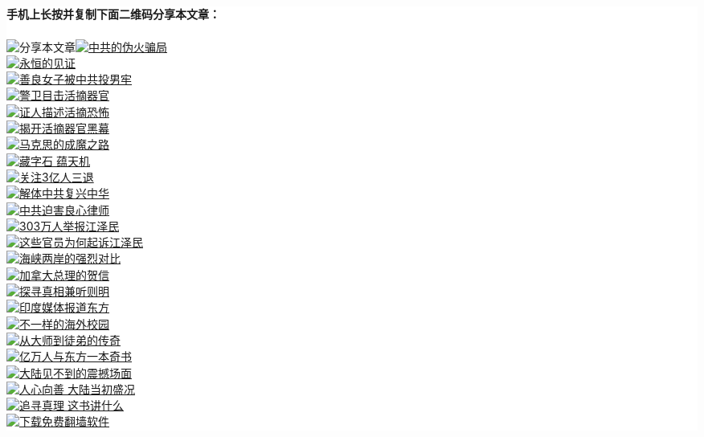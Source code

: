 <strong>手机上长按并复制下面二维码分享本文章：</strong><br><br><img src="http://d1p1.ip.zn2.us/v.php?action=qrcode&url=/gb/12/6/11/n3609776.md%231" title="分享本文章"></td><td VALIGN=TOP><a href="/gb/16/1/21/n4622075.md?dfh#1" target="_blank"><img src="https://raw.githubusercontent.com/ospu2559/djy/master/gb/300/wei-f1.jpg" title="中共的伪火骗局"  alt="中共的伪火骗局"></a><br><a href="https://github.com/ospu2559/www/blob/master/README.md?dfh#9" target="_blank"><img src="https://raw.githubusercontent.com/ospu2559/djy/master/gb/300/yong-h.jpg" title="永恒的见证"  alt="永恒的见证"></a><br><a href="/gb/13/9/29/n3974789.md?dfh#1" target="_blank"><img src="https://raw.githubusercontent.com/ospu2559/djy/master/gb/300/shang-lnz.jpg" title="善良女子被中共投男牢"  alt="善良女子被中共投男牢"></a><br><a href="/gb/16/3/16/n4663449.md?dfh#1" target="_blank"><img src="https://raw.githubusercontent.com/ospu2559/djy/master/gb/300/huo-z3.jpg" title="警卫目击活摘器官"  alt="警卫目击活摘器官"></a><br><a href="/gb/16/8/7/n8177641.md?dfh#1" target="_blank"><img src="https://raw.githubusercontent.com/ospu2559/djy/master/gb/300/huo-z4.jpg" title="证人描述活摘恐怖"  alt="证人描述活摘恐怖"></a><br><a href="/gb/10/4/19/n2881569.md?dfh#1" target="_blank"><img src="https://raw.githubusercontent.com/ospu2559/djy/master/gb/300/huo-z1.jpg" title="揭开活摘器官黑幕"  alt="揭开活摘器官黑幕"></a><br><a href="/gb/10/11/7/n3077476.md?dfh#1" target="_blank"><img src="https://raw.githubusercontent.com/ospu2559/djy/master/gb/300/ma-ks.jpg" title="马克思的成魔之路"  alt="马克思的成魔之路"></a><br><a href="/gb/14/6/9/n4173977.md?dfh#1" target="_blank"><img src="https://raw.githubusercontent.com/ospu2559/djy/master/gb/300/chang-zs.jpg" title="藏字石 蕴天机"  alt="藏字石 蕴天机"></a><br><a href="/gb/18/5/10/n10381511.md?dfh#1" target="_blank"><img src="https://raw.githubusercontent.com/ospu2559/djy/master/gb/300/st1.jpg" title="关注3亿人三退"  alt="关注3亿人三退"></a><br><a href="/gb/18/3/21/n10237682.md?dfh#1" target="_blank"><img src="https://raw.githubusercontent.com/ospu2559/djy/master/gb/300/jie-t.jpg" title="解体中共复兴中华"  alt="解体中共复兴中华"></a><br><a href="/gb/9/2/9/n2422991.md?dfh#1" target="_blank"><img src="https://raw.githubusercontent.com/ospu2559/djy/master/gb/300/gao-zs.jpg" title="中共迫害良心律师"  alt="中共迫害良心律师"></a><br><a href="/gb/18/12/9/n10900044.md?dfh#1" target="_blank"><img src="https://raw.githubusercontent.com/ospu2559/djy/master/gb/300/sj1.jpg" title="303万人举报江泽民"  alt="303万人举报江泽民"></a><br><a href="/gb/18/8/28/n10672014.md?dfh#1" target="_blank"><img src="https://raw.githubusercontent.com/ospu2559/djy/master/gb/300/sj2.jpg" title="这些官员为何起诉江泽民"  alt="这些官员为何起诉江泽民"></a><br><a href="/gb/8/12/18/n2367165.md?dfh#1" target="_blank"><img src="https://raw.githubusercontent.com/ospu2559/djy/master/gb/300/liangan.jpg" title="海峡两岸的强烈对比"  alt="海峡两岸的强烈对比"></a><br><a href="/gb/15/12/10/n4593139.md?dfh#1" target="_blank"><img src="https://raw.githubusercontent.com/ospu2559/djy/master/gb/300/jia-ndzl.jpg" title="加拿大总理的贺信"  alt="加拿大总理的贺信"></a><br><a href="/gb/11/6/17/n3289382.md?dfh#1" target="_blank"><img src="https://raw.githubusercontent.com/ospu2559/djy/master/gb/300/xiao-wd.jpg" title="探寻真相兼听则明"  alt="探寻真相兼听则明"></a><br><a href="/gb/18/10/27/n10812623.md?dfh#1" target="_blank"><img src="https://raw.githubusercontent.com/ospu2559/djy/master/gb/300/yindu.jpg" title="印度媒体报道东方"  alt="印度媒体报道东方"></a><br><a href="/gb/18/6/9/n10469652.md?dfh#1" target="_blank"><img src="https://raw.githubusercontent.com/ospu2559/djy/master/gb/300/xie-j.jpg" title="不一样的海外校园"  alt="不一样的海外校园"></a><br><a href="/gb/7/4/5/n1669415.md?dfh#1" target="_blank"><img src="https://raw.githubusercontent.com/ospu2559/djy/master/gb/300/li-up.jpg" title="从大师到徒弟的传奇"  alt="从大师到徒弟的传奇"></a><br><a href="/gb/17/5/26/n9191512.md?dfh#1" target="_blank"><img src="https://raw.githubusercontent.com/ospu2559/djy/master/gb/300/zfl2.jpg" title="亿万人与东方一本奇书"  alt="亿万人与东方一本奇书"></a><br><a href="/gb/13/11/27/n4020290.md?dfh#1" target="_blank"><img src="https://raw.githubusercontent.com/ospu2559/djy/master/gb/300/zhen-h.jpg" title="大陆见不到的震撼场面"  alt="大陆见不到的震撼场面"></a><br><a href="/gb/15/7/17/n4482910.md?dfh#1" target="_blank"><img src="https://raw.githubusercontent.com/ospu2559/djy/master/gb/300/dalu-sk.jpg" title="人心向善 大陆当初盛况"  alt="人心向善 大陆当初盛况"></a><br><a href="/gb/19/1/5/n10955468.md?dfh#1" target="_blank"><img src="https://raw.githubusercontent.com/ospu2559/djy/master/gb/300/zfl1.jpg" title="追寻真理 这书讲什么"  alt="追寻真理 这书讲什么"></a><br><a href="https://github.com/bannedbook/fanqiang/wiki" target="_blank"><img src="https://raw.githubusercontent.com/ospu2559/djy/master/gb/300/fq1.jpg" title="下载免费翻墙软件"  alt="下载免费翻墙软件"></a><br></td></tr></table>